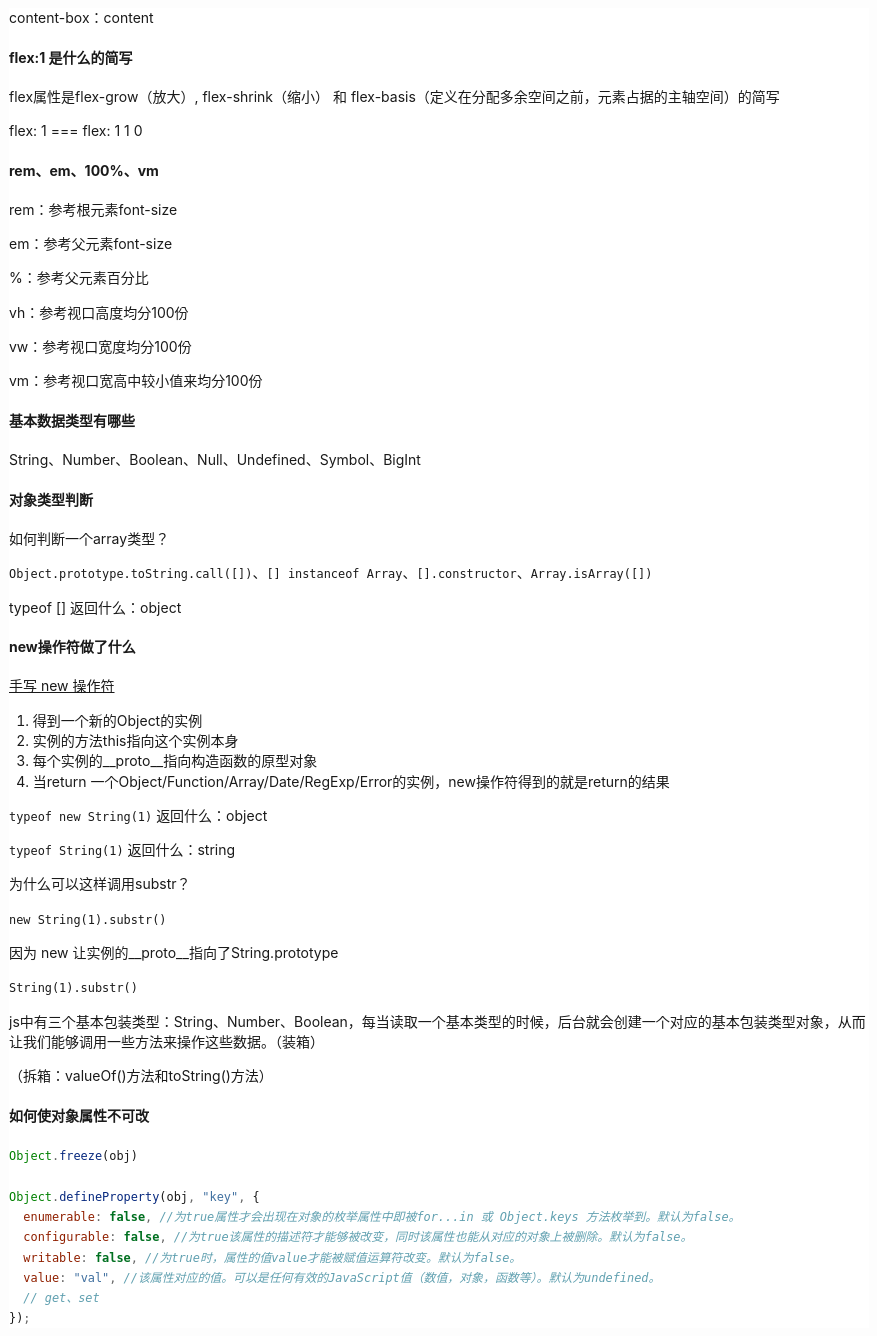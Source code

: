 content-box：content

#### flex:1 是什么的简写

flex属性是flex-grow（放大）, flex-shrink（缩小） 和 flex-basis（定义在分配多余空间之前，元素占据的主轴空间）的简写

flex: 1 === flex: 1 1 0

#### rem、em、100%、vm

rem：参考根元素font-size

em：参考父元素font-size

%：参考父元素百分比

vh：参考视口高度均分100份

vw：参考视口宽度均分100份

vm：参考视口宽高中较小值来均分100份

#### 基本数据类型有哪些

String、Number、Boolean、Null、Undefined、Symbol、BigInt

#### 对象类型判断

如何判断一个array类型？ 

`Object.prototype.toString.call([])`、`[] instanceof Array`、`[].constructor`、`Array.isArray([])`

typeof [] 返回什么：object

#### new操作符做了什么

[手写 new 操作符](https://jiuto.github.io/jiuto_blog/guide/js/new.html)

1. 得到一个新的Object的实例
2. 实例的方法this指向这个实例本身
3. 每个实例的__proto__指向构造函数的原型对象
4. 当return 一个Object/Function/Array/Date/RegExp/Error的实例，new操作符得到的就是return的结果

`typeof new String(1)` 返回什么：object

`typeof String(1)` 返回什么：string

为什么可以这样调用substr？

`new String(1).substr()`

因为 new 让实例的__proto__指向了String.prototype

`String(1).substr()` 

js中有三个基本包装类型：String、Number、Boolean，每当读取一个基本类型的时候，后台就会创建一个对应的基本包装类型对象，从而让我们能够调用一些方法来操作这些数据。（装箱）

（拆箱：valueOf()方法和toString()方法）

#### 如何使对象属性不可改

``` js
Object.freeze(obj)

Object.defineProperty(obj, "key", {
  enumerable: false, //为true属性才会出现在对象的枚举属性中即被for...in 或 Object.keys 方法枚举到。默认为false。
  configurable: false, //为true该属性的描述符才能够被改变，同时该属性也能从对应的对象上被删除。默认为false。
  writable: false, //为true时，属性的值value才能被赋值运算符改变。默认为false。
  value: "val", //该属性对应的值。可以是任何有效的JavaScript值（数值，对象，函数等）。默认为undefined。
  // get、set
});
```
